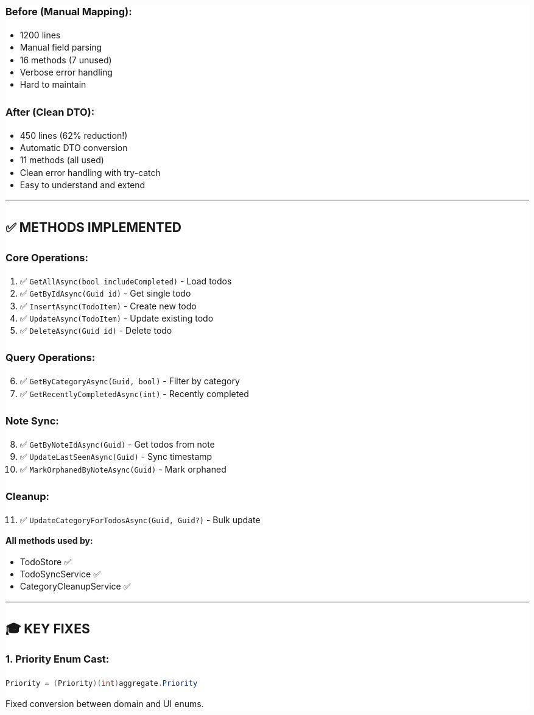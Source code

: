 ### **Before (Manual Mapping):**
- 1200 lines
- Manual field parsing
- 16 methods (7 unused)
- Verbose error handling
- Hard to maintain

### **After (Clean DTO):**
- 450 lines (62% reduction!)
- Automatic DTO conversion
- 11 methods (all used)
- Clean error handling with try-catch
- Easy to understand and extend

---

## ✅ **METHODS IMPLEMENTED**

### **Core Operations:**
1. ✅ `GetAllAsync(bool includeCompleted)` - Load todos
2. ✅ `GetByIdAsync(Guid id)` - Get single todo
3. ✅ `InsertAsync(TodoItem)` - Create new todo
4. ✅ `UpdateAsync(TodoItem)` - Update existing todo
5. ✅ `DeleteAsync(Guid id)` - Delete todo

### **Query Operations:**
6. ✅ `GetByCategoryAsync(Guid, bool)` - Filter by category
7. ✅ `GetRecentlyCompletedAsync(int)` - Recently completed

### **Note Sync:**
8. ✅ `GetByNoteIdAsync(Guid)` - Get todos from note
9. ✅ `UpdateLastSeenAsync(Guid)` - Sync timestamp
10. ✅ `MarkOrphanedByNoteAsync(Guid)` - Mark orphaned

### **Cleanup:**
11. ✅ `UpdateCategoryForTodosAsync(Guid, Guid?)` - Bulk update

**All methods used by:**
- TodoStore ✅
- TodoSyncService ✅
- CategoryCleanupService ✅

---

## 🎓 **KEY FIXES**

### **1. Priority Enum Cast:**
```csharp
Priority = (Priority)(int)aggregate.Priority
```
Fixed conversion between domain and UI enums.
